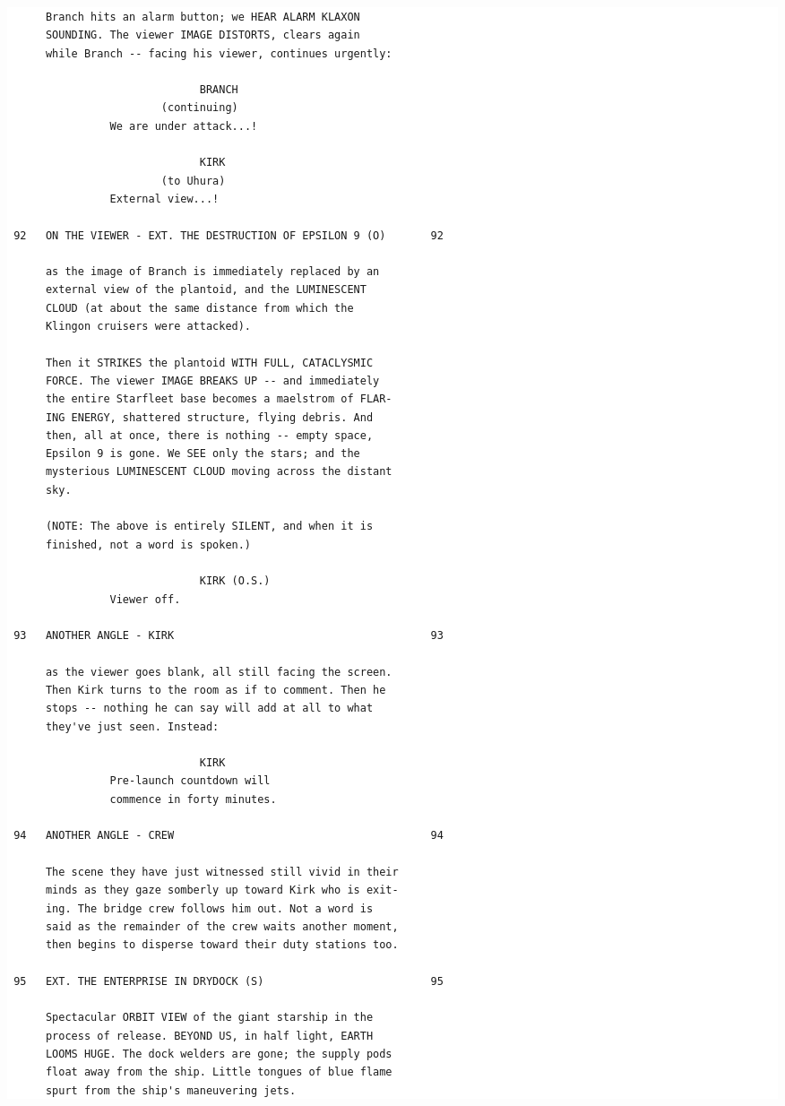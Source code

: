 	      Branch hits an alarm button; we HEAR ALARM KLAXON
	      SOUNDING. The viewer IMAGE DISTORTS, clears again
	      while Branch -- facing his viewer, continues urgently:

	                              BRANCH
	                        (continuing)
	                We are under attack...!

	                              KIRK
	                        (to Uhura)
	                External view...!

	 92   ON THE VIEWER - EXT. THE DESTRUCTION OF EPSILON 9 (O)       92

	      as the image of Branch is immediately replaced by an
	      external view of the plantoid, and the LUMINESCENT
	      CLOUD (at about the same distance from which the
	      Klingon cruisers were attacked).

	      Then it STRIKES the plantoid WITH FULL, CATACLYSMIC                
	      FORCE. The viewer IMAGE BREAKS UP -- and immediately
	      the entire Starfleet base becomes a maelstrom of FLAR-
	      ING ENERGY, shattered structure, flying debris. And
	      then, all at once, there is nothing -- empty space,
	      Epsilon 9 is gone. We SEE only the stars; and the
	      mysterious LUMINESCENT CLOUD moving across the distant
	      sky.

	      (NOTE: The above is entirely SILENT, and when it is
	      finished, not a word is spoken.)

	                              KIRK (O.S.)
	                Viewer off.

	 93   ANOTHER ANGLE - KIRK                                        93

	      as the viewer goes blank, all still facing the screen.
	      Then Kirk turns to the room as if to comment. Then he
	      stops -- nothing he can say will add at all to what
	      they've just seen. Instead:

	                              KIRK
	                Pre-launch countdown will
	                commence in forty minutes.

	 94   ANOTHER ANGLE - CREW                                        94

	      The scene they have just witnessed still vivid in their
	      minds as they gaze somberly up toward Kirk who is exit-
	      ing. The bridge crew follows him out. Not a word is 
	      said as the remainder of the crew waits another moment,
	      then begins to disperse toward their duty stations too.

	 95   EXT. THE ENTERPRISE IN DRYDOCK (S)                          95

	      Spectacular ORBIT VIEW of the giant starship in the
	      process of release. BEYOND US, in half light, EARTH
	      LOOMS HUGE. The dock welders are gone; the supply pods
	      float away from the ship. Little tongues of blue flame
	      spurt from the ship's maneuvering jets.

